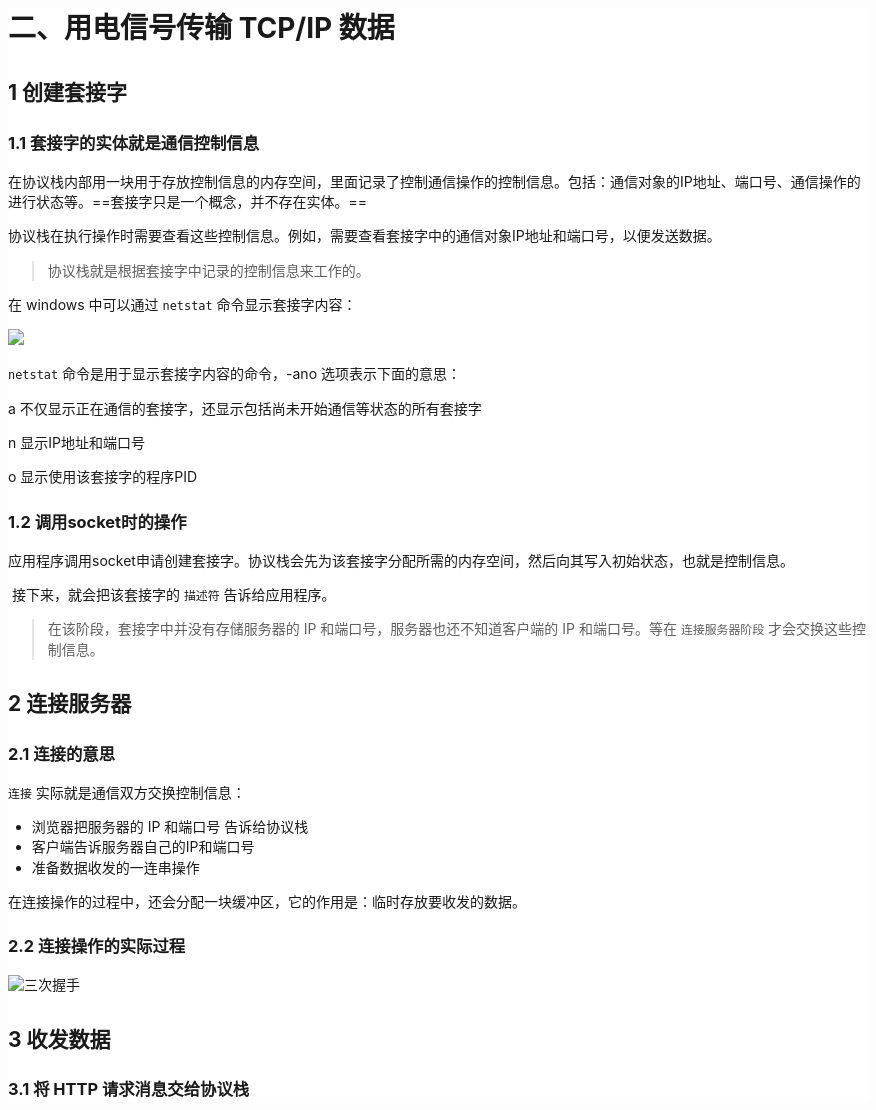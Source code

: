    # 二、用电信号传输 TCP/IP 数据

## 1 创建套接字

### 1.1 套接字的实体就是通信控制信息

​		在协议栈内部用一块用于存放控制信息的内存空间，里面记录了控制通信操作的控制信息。包括：通信对象的IP地址、端口号、通信操作的进行状态等。==套接字只是一个概念，并不存在实体。==

​		协议栈在执行操作时需要查看这些控制信息。例如，需要查看套接字中的通信对象IP地址和端口号，以便发送数据。

> 协议栈就是根据套接字中记录的控制信息来工作的。


在 windows 中可以通过 `netstat` 命令显示套接字内容：

![](https://img-blog.csdnimg.cn/20200705223136458.png?x-oss-process=image/watermark,type_ZmFuZ3poZW5naGVpdGk,shadow_10,text_aHR0cHM6Ly9ibG9nLmNzZG4ubmV0L3dlaXhpbl80MDk3MTA1OQ==,size_16,color_FFFFFF,t_70)

`netstat` 命令是用于显示套接字内容的命令，-ano  选项表示下面的意思：

a 不仅显示正在通信的套接字，还显示包括尚未开始通信等状态的所有套接字

n 显示IP地址和端口号

o 显示使用该套接字的程序PID

### 1.2 调用socket时的操作

​		应用程序调用socket申请创建套接字。协议栈会先为该套接字分配所需的内存空间，然后向其写入初始状态，也就是控制信息。

​		接下来，就会把该套接字的 `描述符` 告诉给应用程序。

> 在该阶段，套接字中并没有存储服务器的 IP 和端口号，服务器也还不知道客户端的 IP 和端口号。等在 `连接服务器阶段` 才会交换这些控制信息。

## 2 连接服务器

### 2.1 连接的意思

`连接` 实际就是通信双方交换控制信息：

- 浏览器把服务器的 IP 和端口号 告诉给协议栈
- 客户端告诉服务器自己的IP和端口号
- 准备数据收发的一连串操作

在连接操作的过程中，还会分配一块缓冲区，它的作用是：临时存放要收发的数据。

### 2.2 连接操作的实际过程

![三次握手](https://img-blog.csdnimg.cn/20200705223136499.png?x-oss-process=image/watermark,type_ZmFuZ3poZW5naGVpdGk,shadow_10,text_aHR0cHM6Ly9ibG9nLmNzZG4ubmV0L3dlaXhpbl80MDk3MTA1OQ==,size_16,color_FFFFFF,t_70)

## 3 收发数据

### 3.1 将 HTTP 请求消息交给协议栈
